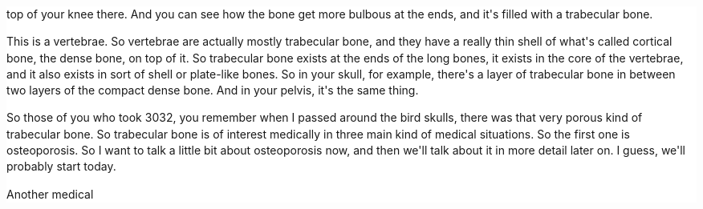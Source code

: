   <span m="67990">top</span> <span m="68260">of</span> <span m="68320">your</span>
  <span m="68430">knee</span> <span m="68730">there.</span> <span m="69550">And</span>
  <span m="69760">you</span> <span m="69820">can</span> <span m="69940">see</span>
  <span m="70120">how</span> <span m="70270">the</span> <span m="70690">bone</span>
  <span m="71060">get</span> <span m="71490">more</span> <span m="71650">bulbous</span>
  <span m="72160">at</span> <span m="72260">the</span> <span m="72380">ends,</span>
  <span m="72790">and</span> <span m="72890">it's</span> <span m="73070">filled</span>
  <span m="73300">with</span> <span m="73440">a</span> <span m="73610">trabecular</span>
  <span m="73940">bone.</span></p><p><span m="74770">This</span> <span m="74860">is</span>
  <span m="74980">a</span> <span m="75040">vertebrae.</span> <span m="75820">So</span>
  <span m="75870">vertebrae</span> <span m="76380">are</span> <span m="76710">actually</span>
  <span m="77050">mostly</span> <span m="77470">trabecular</span> <span m="77990">bone,</span>
  <span m="78210">and</span> <span m="78300">they</span> <span m="78360">have</span>
  <span m="78480">a</span> <span m="78540">really</span> <span m="78730">thin</span>
  <span m="79150">shell</span> <span m="79520">of</span> <span m="79830">what's</span>
  <span m="80040">called</span> <span m="80250">cortical</span> <span m="80750">bone,</span>
  <span m="81020">the</span> <span m="81090">dense</span> <span m="81430">bone,</span>
  <span m="82080">on</span> <span m="82230">top</span> <span m="82550">of</span> <span
  m="82660">it.</span> <span m="83920">So</span> <span m="84150">trabecular</span>
  <span m="84690">bone</span> <span m="85130">exists</span> <span m="85610">at</span>
  <span m="85700">the</span> <span m="85810">ends</span> <span m="86120">of</span>
  <span m="86210">the</span> <span m="86290">long</span> <span m="86670">bones,</span>
  <span m="87530">it</span> <span m="87680">exists</span> <span m="88140">in</span>
  <span m="88260">the</span> <span m="88330">core</span> <span m="88750">of</span>
  <span m="88910">the</span> <span m="89090">vertebrae,</span> <span m="89780">and</span>
  <span m="89910">it</span> <span m="90010">also</span> <span m="90360">exists</span>
  <span m="90820">in</span> <span m="90950">sort</span> <span m="91140">of</span>
  <span m="91240">shell</span> <span m="91690">or</span> <span m="91770">plate-like</span>
  <span m="92500">bones.</span> <span m="93150">So</span> <span m="93230">in</span>
  <span m="93320">your</span> <span m="93450">skull,</span> <span m="93900">for</span>
  <span m="94080">example,</span> <span m="94980">there's</span> <span m="95140">a</span>
  <span m="95200">layer</span> <span m="95580">of</span> <span m="96590">trabecular</span>
  <span m="97020">bone</span> <span m="97700">in</span> <span m="97870">between</span>
  <span m="98400">two</span> <span m="98610">layers</span> <span m="98970">of</span>
  <span m="99070">the</span> <span m="99150">compact</span> <span m="99900">dense</span>
  <span m="100230">bone.</span> <span m="101010">And</span> <span m="101180">in</span>
  <span m="101260">your</span> <span m="101370">pelvis,</span> <span m="101890">it's</span>
  <span m="102030">the</span> <span m="102110">same</span> <span m="102440">thing.</span></p><p><span
  m="103210">So</span> <span m="103680">those</span> <span m="103880">of</span> <span
  m="103960">you</span> <span m="104050">who</span> <span m="104150">took</span> <span
  m="104320">3032,</span> <span m="104820">you</span> <span m="104980">remember</span>
  <span m="105210">when</span> <span m="105370">I</span> <span m="105580">passed</span>
  <span m="105920">around</span> <span m="106150">the</span> <span m="106210">bird</span>
  <span m="106490">skulls,</span> <span m="106900">there</span> <span m="106990">was</span>
  <span m="107120">that</span> <span m="107480">very</span> <span m="107740">porous</span>
  <span m="108180">kind</span> <span m="108390">of</span> <span m="108470">trabecular</span>
  <span m="108920">bone.</span> <span m="112360">So</span> <span m="112610">trabecular</span>
  <span m="113020">bone</span> <span m="113490">is</span> <span m="113700">of</span>
  <span m="113800">interest</span> <span m="114440">medically</span> <span m="115060">in</span>
  <span m="115170">three</span> <span m="115590">main</span> <span m="116090">kind</span>
  <span m="116280">of</span> <span m="116340">medical</span> <span m="116770">situations.</span>
  <span m="117520">So</span> <span m="117620">the</span> <span m="117720">first</span>
  <span m="117890">one</span> <span m="117990">is</span> <span m="118120">osteoporosis.</span>
  <span m="119620">So</span> <span m="119750">I</span> <span m="119780">want</span>
  <span m="119900">to</span> <span m="119960">talk</span> <span m="120170">a</span>
  <span m="120210">little</span> <span m="120370">bit</span> <span m="120490">about</span>
  <span m="120730">osteoporosis</span> <span m="121540">now,</span> <span m="121780">and</span>
  <span m="121870">then</span> <span m="121980">we'll</span> <span m="122080">talk</span>
  <span m="122330">about</span> <span m="122520">it</span> <span m="122660">in</span>
  <span m="122810">more</span> <span m="123000">detail</span> <span m="123450">later</span>
  <span m="123750">on.</span> <span m="125020">I</span> <span m="125100">guess,</span>
  <span m="125240">we'll</span> <span m="125330">probably</span> <span m="125540">start</span>
  <span m="125850">today.</span></p><p><span m="126670">Another</span> <span m="127930">medical</span>